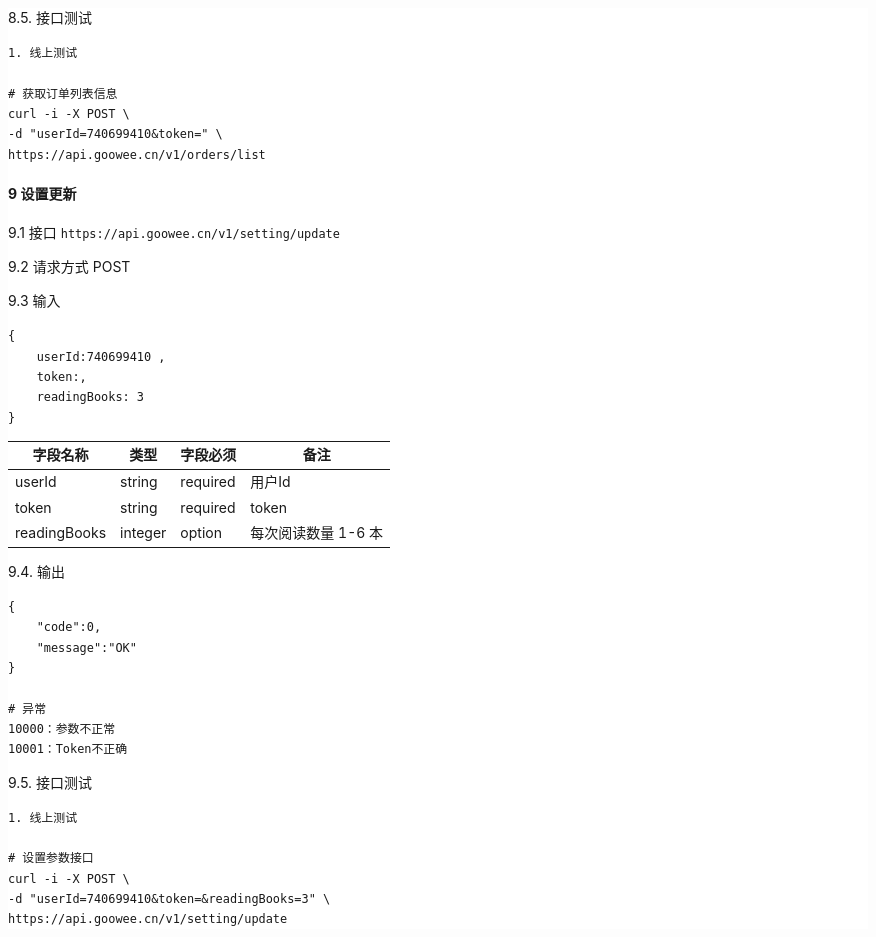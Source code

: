 8.5.  接口测试

```
1. 线上测试

# 获取订单列表信息
curl -i -X POST \
-d "userId=740699410&token=" \
https://api.goowee.cn/v1/orders/list

```

#### 9 设置更新

9.1  接口
`https://api.goowee.cn/v1/setting/update`

9.2  请求方式
POST

9.3 输入
```
{
	userId:740699410 ,
	token:,
	readingBooks: 3
}
```

字段名称 | 类型 | 字段必须 | 备注
--- | --- | --- | ---
userId | string | required | 用户Id
token  | string | required | token
readingBooks | integer | option | 每次阅读数量 1-6 本

9.4. 输出
```
{
    "code":0,
    "message":"OK"
}

# 异常
10000：参数不正常
10001：Token不正确

```

9.5.  接口测试

```
1. 线上测试

# 设置参数接口
curl -i -X POST \
-d "userId=740699410&token=&readingBooks=3" \
https://api.goowee.cn/v1/setting/update

```
